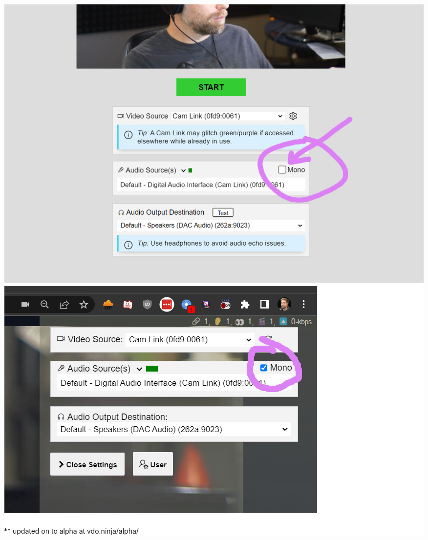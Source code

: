   ![](<../.gitbook/assets/image (3) (1) (1).png>)![](<../.gitbook/assets/image (1) (1) (1) (3) (1).png>)\
  \
  \*\* updated on to alpha at vdo.ninja/alpha/
